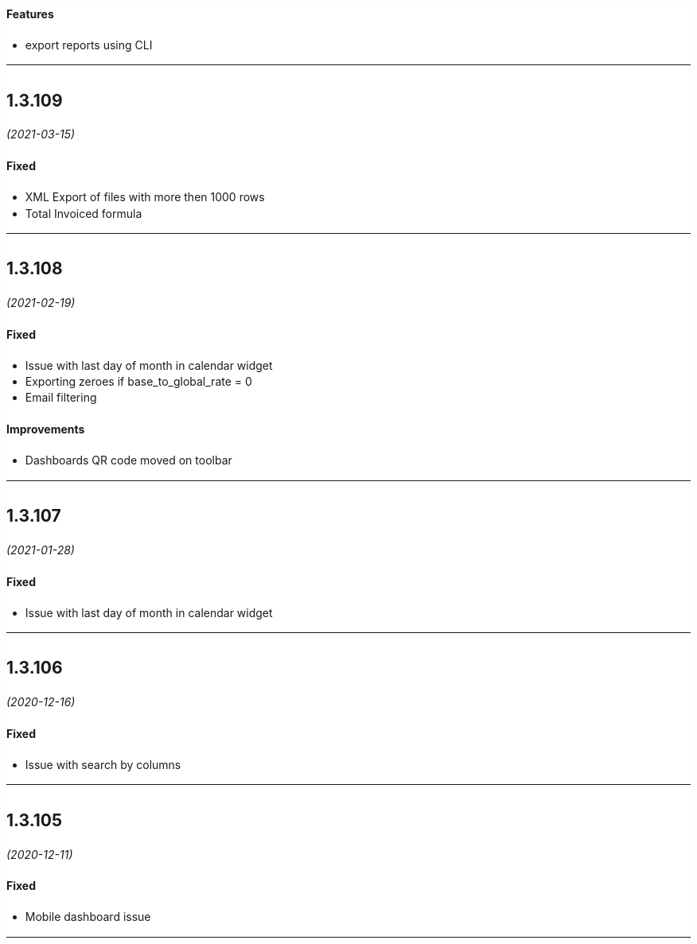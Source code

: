 #### Features
* export reports using CLI

---

## 1.3.109
*(2021-03-15)*

#### Fixed
* XML Export of files with more then 1000 rows
* Total Invoiced formula

---

## 1.3.108
*(2021-02-19)*

#### Fixed
* Issue with last day of month in calendar widget
* Exporting zeroes if base_to_global_rate = 0
* Email filtering

#### Improvements
* Dashboards QR code moved on toolbar

---

## 1.3.107
*(2021-01-28)*

#### Fixed
* Issue with last day of month in calendar widget

---

## 1.3.106
*(2020-12-16)*

#### Fixed
* Issue with search by columns

---

## 1.3.105
*(2020-12-11)*

#### Fixed
* Mobile dashboard issue

---